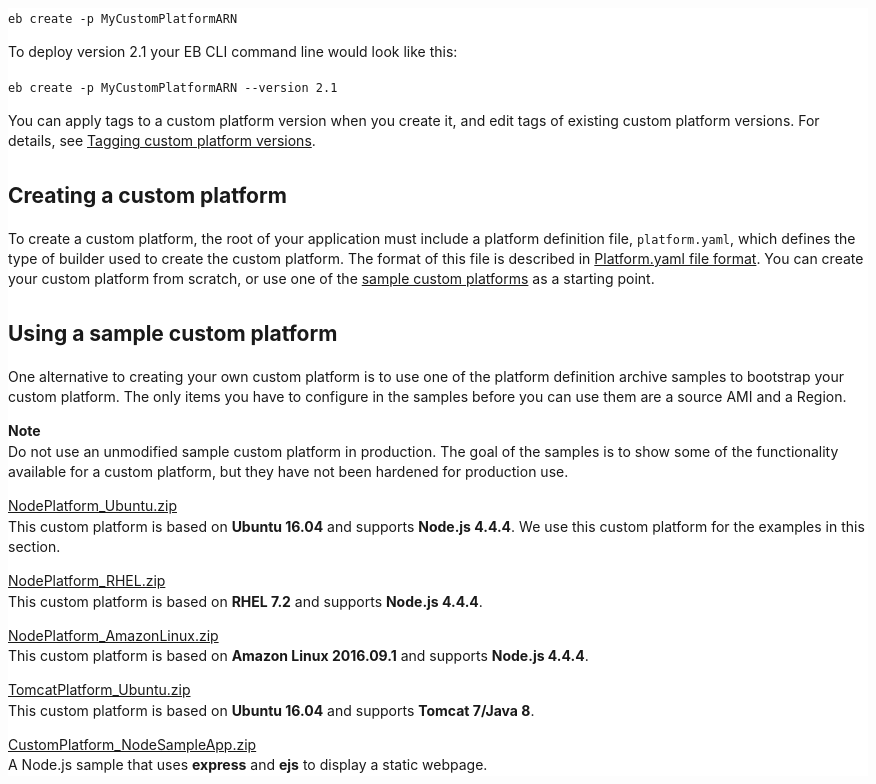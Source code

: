 ```
eb create -p MyCustomPlatformARN
```

To deploy version 2\.1 your EB CLI command line would look like this:

```
eb create -p MyCustomPlatformARN --version 2.1
```

You can apply tags to a custom platform version when you create it, and edit tags of existing custom platform versions\. For details, see [Tagging custom platform versions](custom-platforms-tagging.md)\.

## Creating a custom platform<a name="custom-platform-creating"></a>

To create a custom platform, the root of your application must include a platform definition file, `platform.yaml`, which defines the type of builder used to create the custom platform\. The format of this file is described in [Platform\.yaml file format](platform-yaml-format.md)\. You can create your custom platform from scratch, or use one of the [sample custom platforms](#custom-platforms-sample) as a starting point\.

## Using a sample custom platform<a name="custom-platforms-sample"></a>

One alternative to creating your own custom platform is to use one of the platform definition archive samples to bootstrap your custom platform\. The only items you have to configure in the samples before you can use them are a source AMI and a Region\.

**Note**  
Do not use an unmodified sample custom platform in production\. The goal of the samples is to show some of the functionality available for a custom platform, but they have not been hardened for production use\.

[NodePlatform\_Ubuntu\.zip](https://github.com/awslabs/eb-custom-platforms-samples/releases/download/v1.0.4/NodePlatform_Ubuntu.zip)  
This custom platform is based on **Ubuntu 16\.04** and supports **Node\.js 4\.4\.4**\. We use this custom platform for the examples in this section\.

[NodePlatform\_RHEL\.zip](https://github.com/awslabs/eb-custom-platforms-samples/releases/download/v1.0.4/NodePlatform_RHEL.zip)  
This custom platform is based on **RHEL 7\.2** and supports **Node\.js 4\.4\.4**\.

[NodePlatform\_AmazonLinux\.zip](https://github.com/awslabs/eb-custom-platforms-samples/releases/download/v1.0.4/NodePlatform_AmazonLinux.zip)  
This custom platform is based on **Amazon Linux 2016\.09\.1** and supports **Node\.js 4\.4\.4**\.

[TomcatPlatform\_Ubuntu\.zip](https://github.com/awslabs/eb-custom-platforms-samples/releases/download/v1.0.4/TomcatPlatform_Ubuntu.zip)  
This custom platform is based on **Ubuntu 16\.04** and supports **Tomcat 7/Java 8**\.

[CustomPlatform\_NodeSampleApp\.zip](https://github.com/awslabs/eb-custom-platforms-samples/releases/download/v1.0.4/CustomPlatform_NodeSampleApp.zip)  
A Node\.js sample that uses **express** and **ejs** to display a static webpage\.
